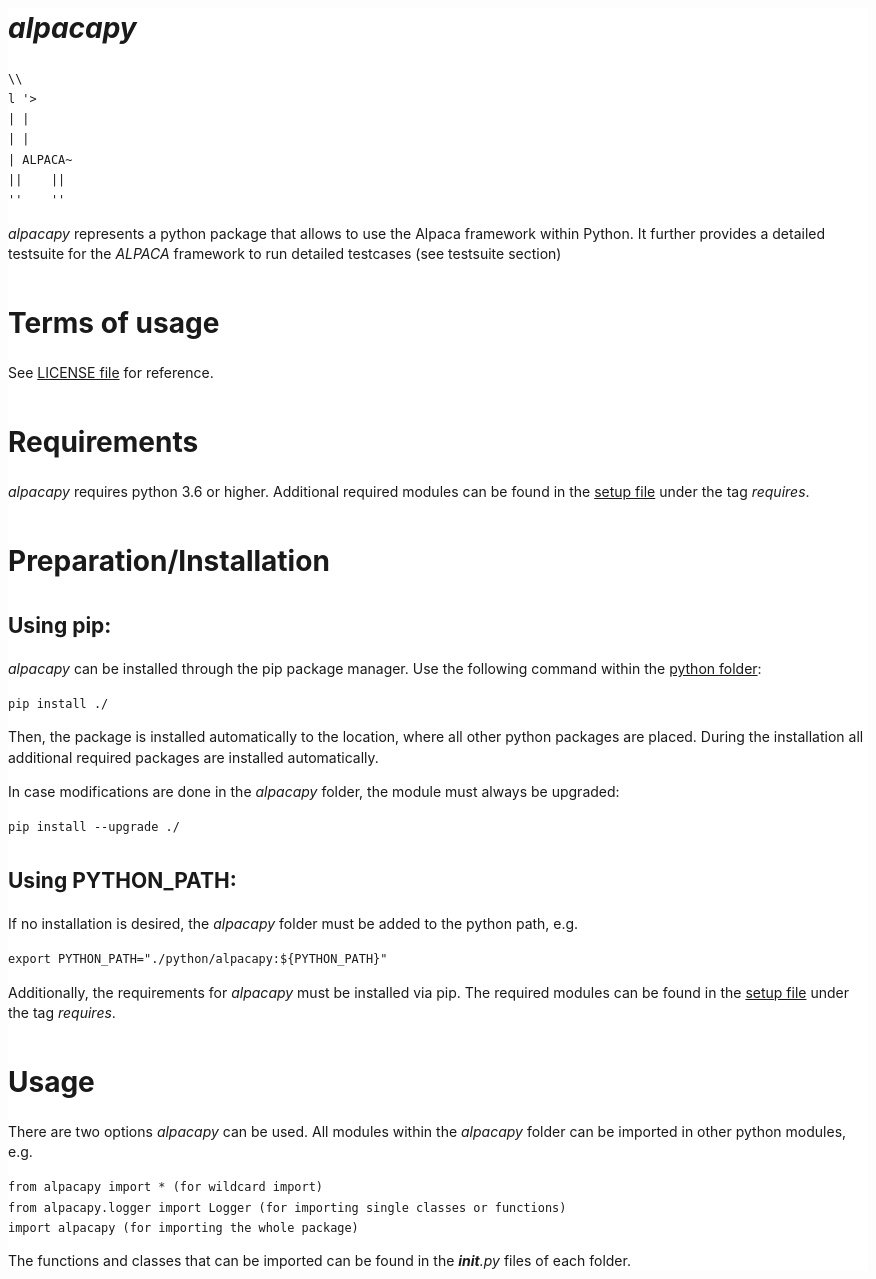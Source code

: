 # *alpacapy*
```
\\
l '>
| |
| |
| ALPACA~
||    ||
''    ''
```
*alpacapy* represents a python package that allows to use the Alpaca framework within Python. It further provides a detailed testsuite for the *ALPACA* framework to run detailed testcases (see testsuite section)

# Terms of usage
See [LICENSE file](../LICENSE) for reference.

# Requirements
*alpacapy* requires python 3.6 or higher.
Additional required modules can be found in the [setup file](./setup.py) under the tag *requires*.

# Preparation/Installation

## Using pip:
*alpacapy* can be installed through the pip package manager. Use the following command within the [python folder](./python/):
```
pip install ./
```
Then, the package is installed automatically to the location, where all other python packages are placed.
During the installation all additional required packages are installed automatically.

In case modifications are done in the *alpacapy* folder, the module must always be upgraded:
```
pip install --upgrade ./
```

## Using PYTHON_PATH:
If no installation is desired, the *alpacapy* folder must be added to the python path, e.g.
```
export PYTHON_PATH="./python/alpacapy:${PYTHON_PATH}"
```
Additionally, the requirements for *alpacapy* must be installed via pip. The required modules can be found in the [setup file](./setup.py) under the tag *requires*.

# Usage
There are two options *alpacapy* can be used. All modules within the *alpacapy* folder can be imported in other python modules, e.g.
```
from alpacapy import * (for wildcard import)
from alpacapy.logger import Logger (for importing single classes or functions)
import alpacapy (for importing the whole package)
```
The functions and classes that can be imported can be found in the *__init__.py* files of each folder.
